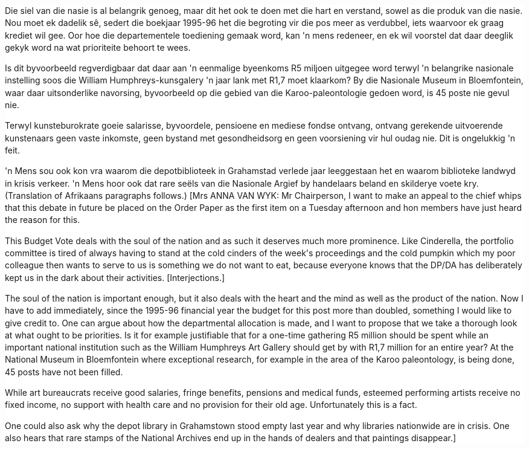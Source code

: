 Die siel van die nasie is al belangrik genoeg, maar dit het ook te doen met
die hart en verstand, sowel as die produk van die nasie. Nou moet ek
dadelik sê, sedert die boekjaar 1995-96 het die begroting vir die pos meer
as verdubbel, iets waarvoor ek graag krediet wil gee. Oor hoe die
departementele toediening gemaak word, kan 'n mens redeneer, en ek wil
voorstel dat daar deeglik gekyk word na wat prioriteite behoort te wees.

Is dit byvoorbeeld regverdigbaar dat daar aan 'n eenmalige byeenkoms R5
miljoen uitgegee word terwyl 'n belangrike nasionale instelling soos die
William Humphreys-kunsgalery 'n jaar lank met R1,7 moet klaarkom? By die
Nasionale Museum in Bloemfontein, waar daar uitsonderlike navorsing,
byvoorbeeld op die gebied van die Karoo-paleontologie gedoen word, is 45
poste nie gevul nie.

Terwyl kunsteburokrate goeie salarisse, byvoordele, pensioene en mediese
fondse ontvang, ontvang gerekende uitvoerende kunstenaars geen vaste
inkomste, geen bystand met gesondheidsorg en geen voorsiening vir hul oudag
nie. Dit is ongelukkig 'n feit.

'n Mens sou ook kon vra waarom die depotbiblioteek in Grahamstad verlede
jaar leeggestaan het en waarom biblioteke landwyd in krisis verkeer. 'n
Mens hoor ook dat rare seëls van die Nasionale Argief by handelaars beland
en skilderye voete kry. (Translation of Afrikaans paragraphs follows.)
[Mrs ANNA VAN WYK: Mr Chairperson, I want to make an appeal to the chief
whips that this debate in future be placed on the Order Paper as the first
item on a Tuesday afternoon and hon members have just heard the reason for
this.

This Budget Vote deals with the soul of the nation and as such it deserves
much more prominence. Like Cinderella, the portfolio committee is tired of
always having to stand at the cold cinders of the week's proceedings and
the cold pumpkin which my poor colleague then wants to serve to us is
something we do not want to eat, because everyone knows that the DP/DA has
deliberately kept us in the dark about their activities. [Interjections.]

The soul of the nation is important enough, but it also deals with the
heart and the mind as well as the product of the nation. Now I have to add
immediately, since the 1995-96 financial year the budget for this post more
than doubled, something I would like to give credit to. One can argue about
how the departmental allocation is made, and I want to propose that we take
a thorough look at what ought to be priorities.
Is it for example justifiable that for a one-time gathering R5 million
should be spent while an important national institution such as the William
Humphreys Art Gallery should get by with R1,7 million for an entire year?
At the National Museum in Bloemfontein where exceptional research, for
example in the area of the Karoo paleontology, is being done, 45 posts have
not been filled.

While art bureaucrats receive good salaries, fringe benefits, pensions and
medical funds, esteemed performing artists receive no fixed income, no
support with health care and no provision for their old age. Unfortunately
this is a fact.

One could also ask why the depot library in Grahamstown stood empty last
year and why libraries nationwide are in crisis. One also hears that rare
stamps of the National Archives end up in the hands of dealers and that
paintings disappear.]
